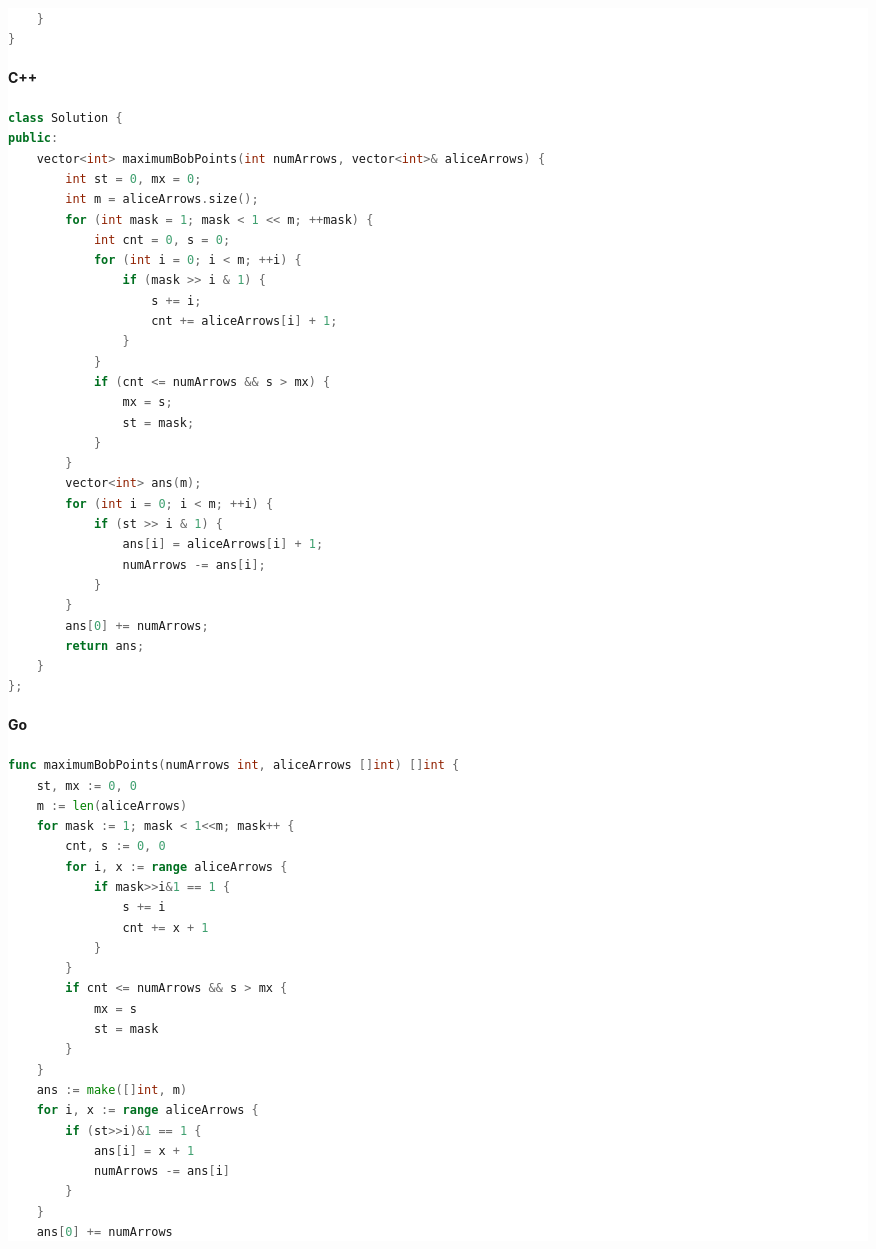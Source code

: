 ```java
    }
}
```

#### C++

```cpp
class Solution {
public:
    vector<int> maximumBobPoints(int numArrows, vector<int>& aliceArrows) {
        int st = 0, mx = 0;
        int m = aliceArrows.size();
        for (int mask = 1; mask < 1 << m; ++mask) {
            int cnt = 0, s = 0;
            for (int i = 0; i < m; ++i) {
                if (mask >> i & 1) {
                    s += i;
                    cnt += aliceArrows[i] + 1;
                }
            }
            if (cnt <= numArrows && s > mx) {
                mx = s;
                st = mask;
            }
        }
        vector<int> ans(m);
        for (int i = 0; i < m; ++i) {
            if (st >> i & 1) {
                ans[i] = aliceArrows[i] + 1;
                numArrows -= ans[i];
            }
        }
        ans[0] += numArrows;
        return ans;
    }
};
```

#### Go

```go
func maximumBobPoints(numArrows int, aliceArrows []int) []int {
	st, mx := 0, 0
	m := len(aliceArrows)
	for mask := 1; mask < 1<<m; mask++ {
		cnt, s := 0, 0
		for i, x := range aliceArrows {
			if mask>>i&1 == 1 {
				s += i
				cnt += x + 1
			}
		}
		if cnt <= numArrows && s > mx {
			mx = s
			st = mask
		}
	}
	ans := make([]int, m)
	for i, x := range aliceArrows {
		if (st>>i)&1 == 1 {
			ans[i] = x + 1
			numArrows -= ans[i]
		}
	}
	ans[0] += numArrows
```